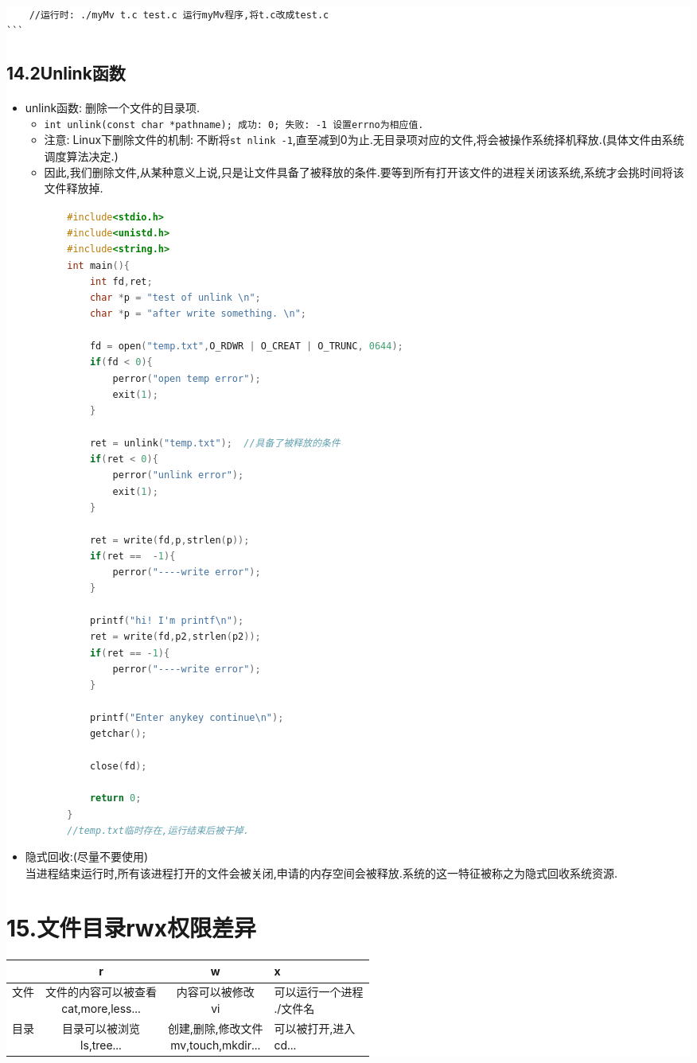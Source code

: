         //运行时: ./myMv t.c test.c 运行myMv程序,将t.c改成test.c
    ```

## 14.2Unlink函数
* unlink函数: 删除一个文件的目录项.  
  * `int unlink(const char *pathname); 成功: 0; 失败: -1 设置errno为相应值.`      
  * 注意: Linux下删除文件的机制: 不断将`st nlink -1`,直至减到0为止.无目录项对应的文件,将会被操作系统择机释放.(具体文件由系统调度算法决定.)  
  * 因此,我们删除文件,从某种意义上说,只是让文件具备了被释放的条件.要等到所有打开该文件的进程关闭该系统,系统才会挑时间将该文件释放掉.
    ```C++
        #include<stdio.h>
        #include<unistd.h>
        #include<string.h>
        int main(){
            int fd,ret;
            char *p = "test of unlink \n";
            char *p = "after write something. \n";
    
            fd = open("temp.txt",O_RDWR | O_CREAT | O_TRUNC, 0644);
            if(fd < 0){
                perror("open temp error");
                exit(1);
            }
    
            ret = unlink("temp.txt");  //具备了被释放的条件
            if(ret < 0){
                perror("unlink error");
                exit(1);    
            }
    
            ret = write(fd,p,strlen(p));
            if(ret ==  -1){
                perror("----write error");
            }
    
            printf("hi! I'm printf\n");
            ret = write(fd,p2,strlen(p2));
            if(ret == -1){
                perror("----write error");
            }
    
            printf("Enter anykey continue\n");
            getchar();
    
            close(fd);
    
            return 0;
        }
        //temp.txt临时存在,运行结束后被干掉.
    
    ```
* 隐式回收:(尽量不要使用)   
    当进程结束运行时,所有该进程打开的文件会被关闭,申请的内存空间会被释放.系统的这一特征被称之为隐式回收系统资源.


# 15.文件目录rwx权限差异
|   | r  |w   |x
:---|:--:|:--:|:---  
文件| 文件的内容可以被查看<br>cat,more,less...   |内容可以被修改<br>vi |可以运行一个进程<br>./文件名
目录|目录可以被浏览<br>ls,tree... |创建,删除,修改文件<br>mv,touch,mkdir... | 可以被打开,进入<br>cd...
